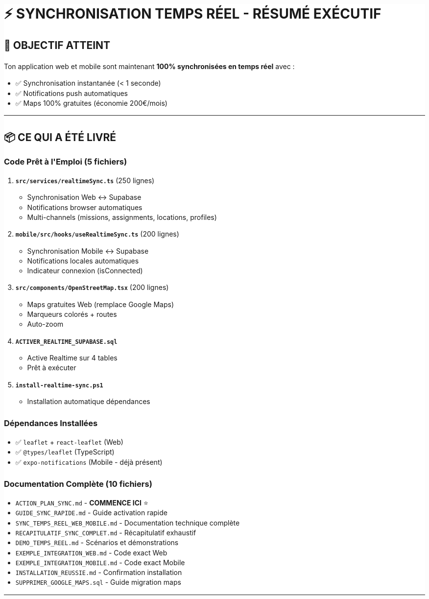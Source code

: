 # ⚡ SYNCHRONISATION TEMPS RÉEL - RÉSUMÉ EXÉCUTIF

## 🎯 OBJECTIF ATTEINT

Ton application web et mobile sont maintenant **100% synchronisées en temps réel** avec :
- ✅ Synchronisation instantanée (< 1 seconde)
- ✅ Notifications push automatiques
- ✅ Maps 100% gratuites (économie 200€/mois)

---

## 📦 CE QUI A ÉTÉ LIVRÉ

### Code Prêt à l'Emploi (5 fichiers)

1. **`src/services/realtimeSync.ts`** (250 lignes)
   - Synchronisation Web ↔ Supabase
   - Notifications browser automatiques
   - Multi-channels (missions, assignments, locations, profiles)

2. **`mobile/src/hooks/useRealtimeSync.ts`** (200 lignes)
   - Synchronisation Mobile ↔ Supabase
   - Notifications locales automatiques
   - Indicateur connexion (isConnected)

3. **`src/components/OpenStreetMap.tsx`** (200 lignes)
   - Maps gratuites Web (remplace Google Maps)
   - Marqueurs colorés + routes
   - Auto-zoom

4. **`ACTIVER_REALTIME_SUPABASE.sql`**
   - Active Realtime sur 4 tables
   - Prêt à exécuter

5. **`install-realtime-sync.ps1`**
   - Installation automatique dépendances

### Dépendances Installées

- ✅ `leaflet` + `react-leaflet` (Web)
- ✅ `@types/leaflet` (TypeScript)
- ✅ `expo-notifications` (Mobile - déjà présent)

### Documentation Complète (10 fichiers)

- `ACTION_PLAN_SYNC.md` - **COMMENCE ICI** ⭐
- `GUIDE_SYNC_RAPIDE.md` - Guide activation rapide
- `SYNC_TEMPS_REEL_WEB_MOBILE.md` - Documentation technique complète
- `RECAPITULATIF_SYNC_COMPLET.md` - Récapitulatif exhaustif
- `DEMO_TEMPS_REEL.md` - Scénarios et démonstrations
- `EXEMPLE_INTEGRATION_WEB.md` - Code exact Web
- `EXEMPLE_INTEGRATION_MOBILE.md` - Code exact Mobile
- `INSTALLATION_REUSSIE.md` - Confirmation installation
- `SUPPRIMER_GOOGLE_MAPS.sql` - Guide migration maps

---